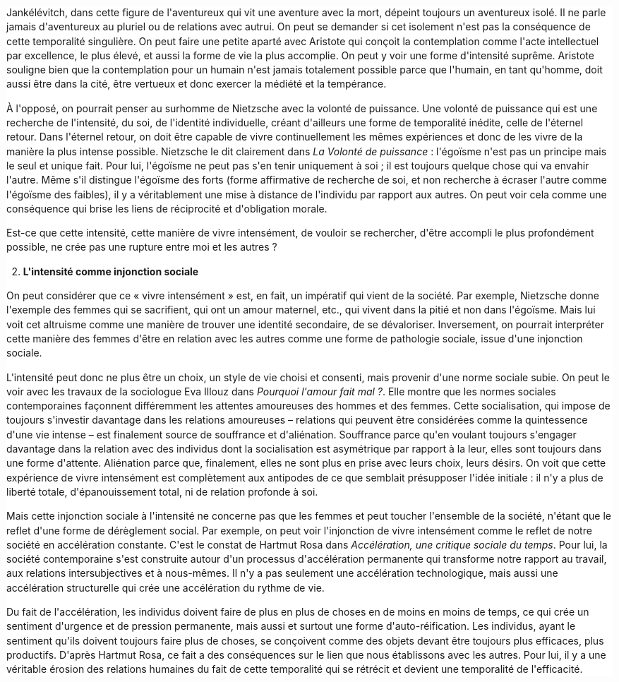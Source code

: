 Jankélévitch, dans cette figure de l'aventureux qui vit une aventure avec la mort, dépeint toujours un aventureux isolé. Il ne parle jamais d'aventureux au pluriel ou de relations avec autrui. On peut se demander si cet isolement n'est pas la conséquence de cette temporalité singulière. On peut faire une petite aparté avec Aristote qui conçoit la contemplation comme l'acte intellectuel par excellence, le plus élevé, et aussi la forme de vie la plus accomplie. On peut y voir une forme d'intensité suprême. Aristote souligne bien que la contemplation pour un humain n'est jamais totalement possible parce que l'humain, en tant qu'homme, doit aussi être dans la cité, être vertueux et donc exercer la médiété et la tempérance.

À l'opposé, on pourrait penser au surhomme de Nietzsche avec la volonté de puissance. Une volonté de puissance qui est une recherche de l'intensité, du soi, de l'identité individuelle, créant d'ailleurs une forme de temporalité inédite, celle de l'éternel retour. Dans l'éternel retour, on doit être capable de vivre continuellement les mêmes expériences et donc de les vivre de la manière la plus intense possible. Nietzsche le dit clairement dans *La Volonté de puissance* : l'égoïsme n'est pas un principe mais le seul et unique fait. Pour lui, l'égoïsme ne peut pas s'en tenir uniquement à soi ; il est toujours quelque chose qui va envahir l'autre. Même s'il distingue l'égoïsme des forts (forme affirmative de recherche de soi, et non recherche à écraser l'autre comme l'égoïsme des faibles), il y a véritablement une mise à distance de l'individu par rapport aux autres. On peut voir cela comme une conséquence qui brise les liens de réciprocité et d'obligation morale.

Est-ce que cette intensité, cette manière de vivre intensément, de vouloir se rechercher, d'être accompli le plus profondément possible, ne crée pas une rupture entre moi et les autres ?

2. **L'intensité comme injonction sociale**

On peut considérer que ce « vivre intensément » est, en fait, un impératif qui vient de la société. Par exemple, Nietzsche donne l'exemple des femmes qui se sacrifient, qui ont un amour maternel, etc., qui vivent dans la pitié et non dans l'égoïsme. Mais lui voit cet altruisme comme une manière de trouver une identité secondaire, de se dévaloriser. Inversement, on pourrait interpréter cette manière des femmes d'être en relation avec les autres comme une forme de pathologie sociale, issue d'une injonction sociale.

L'intensité peut donc ne plus être un choix, un style de vie choisi et consenti, mais provenir d'une norme sociale subie. On peut le voir avec les travaux de la sociologue Eva Illouz dans *Pourquoi l'amour fait mal ?*. Elle montre que les normes sociales contemporaines façonnent différemment les attentes amoureuses des hommes et des femmes. Cette socialisation, qui impose de toujours s'investir davantage dans les relations amoureuses – relations qui peuvent être considérées comme la quintessence d'une vie intense – est finalement source de souffrance et d'aliénation. Souffrance parce qu'en voulant toujours s'engager davantage dans la relation avec des individus dont la socialisation est asymétrique par rapport à la leur, elles sont toujours dans une forme d'attente. Aliénation parce que, finalement, elles ne sont plus en prise avec leurs choix, leurs désirs. On voit que cette expérience de vivre intensément est complètement aux antipodes de ce que semblait présupposer l'idée initiale : il n'y a plus de liberté totale, d'épanouissement total, ni de relation profonde à soi.

Mais cette injonction sociale à l'intensité ne concerne pas que les femmes et peut toucher l'ensemble de la société, n'étant que le reflet d'une forme de dérèglement social. Par exemple, on peut voir l'injonction de vivre intensément comme le reflet de notre société en accélération constante. C'est le constat de Hartmut Rosa dans *Accélération, une critique sociale du temps*. Pour lui, la société contemporaine s'est construite autour d'un processus d'accélération permanente qui transforme notre rapport au travail, aux relations intersubjectives et à nous-mêmes. Il n'y a pas seulement une accélération technologique, mais aussi une accélération structurelle qui crée une accélération du rythme de vie.

Du fait de l'accélération, les individus doivent faire de plus en plus de choses en de moins en moins de temps, ce qui crée un sentiment d'urgence et de pression permanente, mais aussi et surtout une forme d'auto-réification. Les individus, ayant le sentiment qu'ils doivent toujours faire plus de choses, se conçoivent comme des objets devant être toujours plus efficaces, plus productifs. D'après Hartmut Rosa, ce fait a des conséquences sur le lien que nous établissons avec les autres. Pour lui, il y a une véritable érosion des relations humaines du fait de cette temporalité qui se rétrécit et devient une temporalité de l'efficacité.
